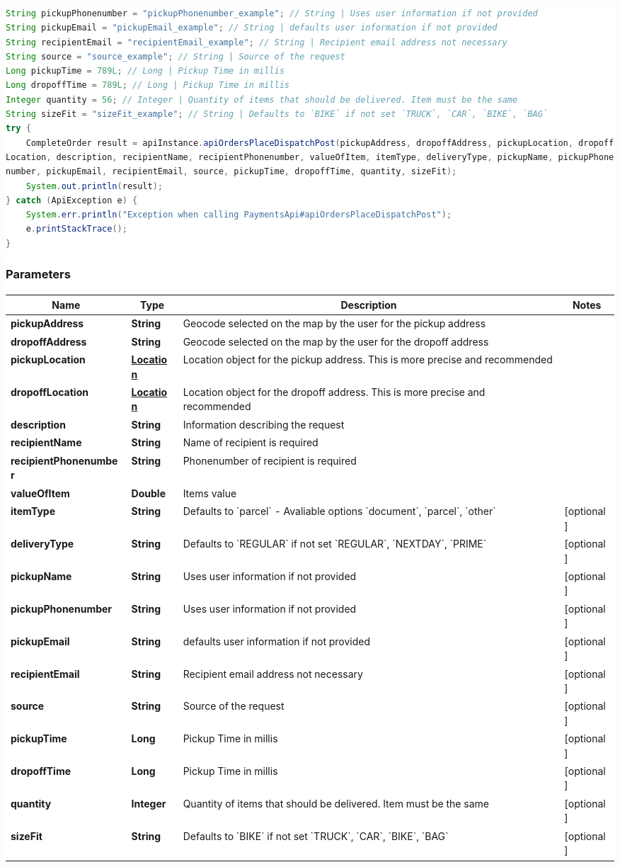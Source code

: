 ```java
String pickupPhonenumber = "pickupPhonenumber_example"; // String | Uses user information if not provided
String pickupEmail = "pickupEmail_example"; // String | defaults user information if not provided
String recipientEmail = "recipientEmail_example"; // String | Recipient email address not necessary
String source = "source_example"; // String | Source of the request
Long pickupTime = 789L; // Long | Pickup Time in millis
Long dropoffTime = 789L; // Long | Pickup Time in millis
Integer quantity = 56; // Integer | Quantity of items that should be delivered. Item must be the same
String sizeFit = "sizeFit_example"; // String | Defaults to `BIKE` if not set `TRUCK`, `CAR`, `BIKE`, `BAG`
try {
    CompleteOrder result = apiInstance.apiOrdersPlaceDispatchPost(pickupAddress, dropoffAddress, pickupLocation, dropoffLocation, description, recipientName, recipientPhonenumber, valueOfItem, itemType, deliveryType, pickupName, pickupPhonenumber, pickupEmail, recipientEmail, source, pickupTime, dropoffTime, quantity, sizeFit);
    System.out.println(result);
} catch (ApiException e) {
    System.err.println("Exception when calling PaymentsApi#apiOrdersPlaceDispatchPost");
    e.printStackTrace();
}
```

### Parameters

Name | Type | Description  | Notes
------------- | ------------- | ------------- | -------------
 **pickupAddress** | **String**| Geocode selected on the map by the user for the pickup address |
 **dropoffAddress** | **String**| Geocode selected on the map by the user for the dropoff address |
 **pickupLocation** | [**Location**](Location.md)| Location object for the pickup address. This is more precise and recommended |
 **dropoffLocation** | [**Location**](Location.md)| Location object for the dropoff address. This is more precise and recommended |
 **description** | **String**| Information describing the request |
 **recipientName** | **String**| Name of recipient is required |
 **recipientPhonenumber** | **String**| Phonenumber of recipient is required |
 **valueOfItem** | **Double**| Items value |
 **itemType** | **String**| Defaults to &#x60;parcel&#x60; - Avaliable options &#x60;document&#x60;, &#x60;parcel&#x60;, &#x60;other&#x60; | [optional]
 **deliveryType** | **String**| Defaults to &#x60;REGULAR&#x60; if not set &#x60;REGULAR&#x60;, &#x60;NEXTDAY&#x60;, &#x60;PRIME&#x60; | [optional]
 **pickupName** | **String**| Uses user information if not provided | [optional]
 **pickupPhonenumber** | **String**| Uses user information if not provided | [optional]
 **pickupEmail** | **String**| defaults user information if not provided | [optional]
 **recipientEmail** | **String**| Recipient email address not necessary | [optional]
 **source** | **String**| Source of the request | [optional]
 **pickupTime** | **Long**| Pickup Time in millis | [optional]
 **dropoffTime** | **Long**| Pickup Time in millis | [optional]
 **quantity** | **Integer**| Quantity of items that should be delivered. Item must be the same | [optional]
 **sizeFit** | **String**| Defaults to &#x60;BIKE&#x60; if not set &#x60;TRUCK&#x60;, &#x60;CAR&#x60;, &#x60;BIKE&#x60;, &#x60;BAG&#x60; | [optional]
